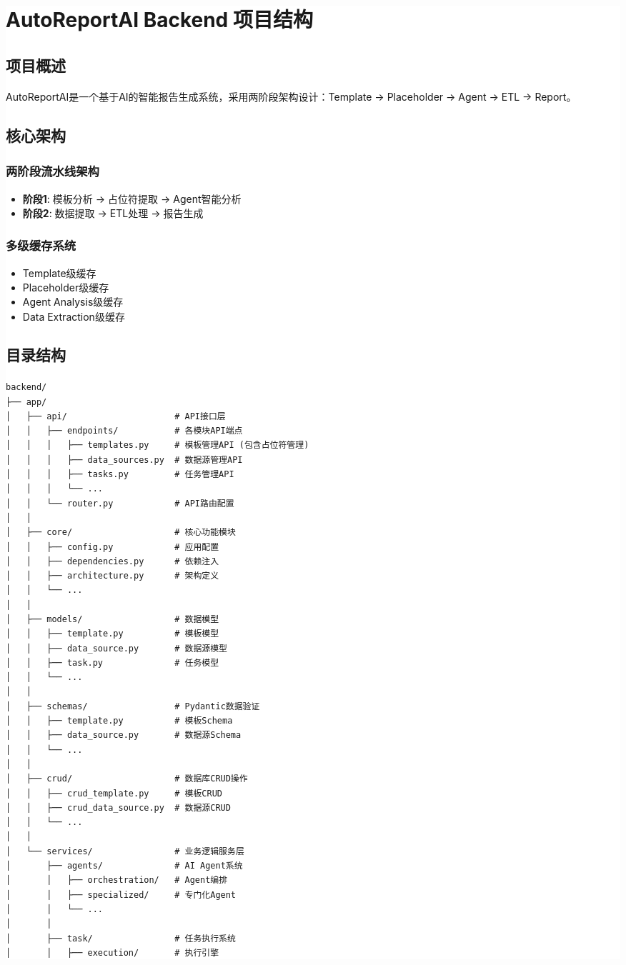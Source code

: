# AutoReportAI Backend 项目结构

## 项目概述

AutoReportAI是一个基于AI的智能报告生成系统，采用两阶段架构设计：Template → Placeholder → Agent → ETL → Report。

## 核心架构

### 两阶段流水线架构
- **阶段1**: 模板分析 → 占位符提取 → Agent智能分析
- **阶段2**: 数据提取 → ETL处理 → 报告生成

### 多级缓存系统
- Template级缓存
- Placeholder级缓存  
- Agent Analysis级缓存
- Data Extraction级缓存

## 目录结构

```
backend/
├── app/
│   ├── api/                     # API接口层
│   │   ├── endpoints/           # 各模块API端点
│   │   │   ├── templates.py     # 模板管理API (包含占位符管理)
│   │   │   ├── data_sources.py  # 数据源管理API
│   │   │   ├── tasks.py         # 任务管理API
│   │   │   └── ...
│   │   └── router.py            # API路由配置
│   │
│   ├── core/                    # 核心功能模块
│   │   ├── config.py            # 应用配置
│   │   ├── dependencies.py      # 依赖注入
│   │   ├── architecture.py      # 架构定义
│   │   └── ...
│   │
│   ├── models/                  # 数据模型
│   │   ├── template.py          # 模板模型
│   │   ├── data_source.py       # 数据源模型
│   │   ├── task.py              # 任务模型
│   │   └── ...
│   │
│   ├── schemas/                 # Pydantic数据验证
│   │   ├── template.py          # 模板Schema
│   │   ├── data_source.py       # 数据源Schema
│   │   └── ...
│   │
│   ├── crud/                    # 数据库CRUD操作
│   │   ├── crud_template.py     # 模板CRUD
│   │   ├── crud_data_source.py  # 数据源CRUD
│   │   └── ...
│   │
│   └── services/                # 业务逻辑服务层
│       ├── agents/              # AI Agent系统
│       │   ├── orchestration/   # Agent编排
│       │   ├── specialized/     # 专门化Agent
│       │   └── ...
│       │
│       ├── task/                # 任务执行系统
│       │   ├── execution/       # 执行引擎
```